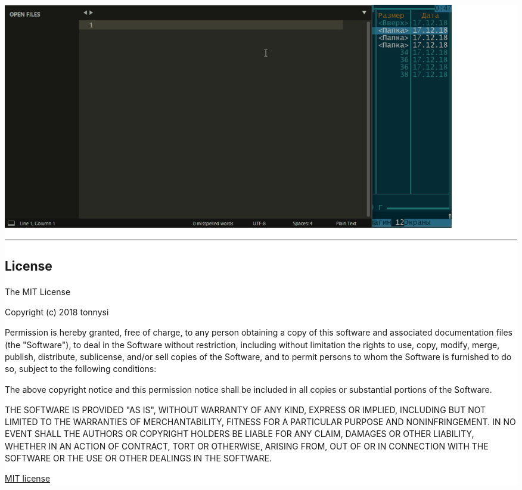 <img src="img\subl_open.gif" alt="Logo Title Text 4" width="750"/>

---
## License

The MIT License

Copyright (c) 2018 tonnysi

Permission is hereby granted, free of charge, to any person obtaining a copy
of this software and associated documentation files (the "Software"), to deal
in the Software without restriction, including without limitation the rights
to use, copy, modify, merge, publish, distribute, sublicense, and/or sell
copies of the Software, and to permit persons to whom the Software is
furnished to do so, subject to the following conditions:

The above copyright notice and this permission notice shall be included in
all copies or substantial portions of the Software.

THE SOFTWARE IS PROVIDED "AS IS", WITHOUT WARRANTY OF ANY KIND, EXPRESS OR
IMPLIED, INCLUDING BUT NOT LIMITED TO THE WARRANTIES OF MERCHANTABILITY,
FITNESS FOR A PARTICULAR PURPOSE AND NONINFRINGEMENT. IN NO EVENT SHALL THE
AUTHORS OR COPYRIGHT HOLDERS BE LIABLE FOR ANY CLAIM, DAMAGES OR OTHER
LIABILITY, WHETHER IN AN ACTION OF CONTRACT, TORT OR OTHERWISE, ARISING FROM,
OUT OF OR IN CONNECTION WITH THE SOFTWARE OR THE USE OR OTHER DEALINGS IN
THE SOFTWARE.

[MIT license](https://opensource.org/licenses/mit-license.php "MIT license")
